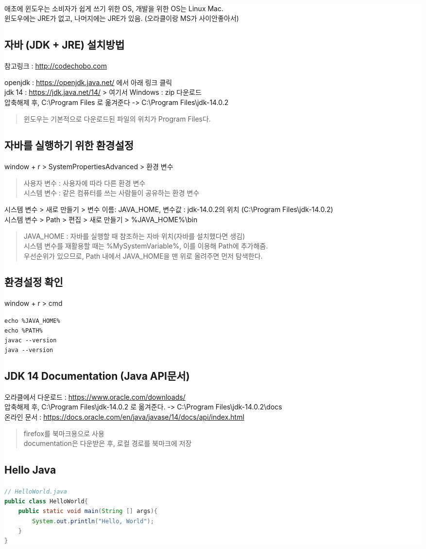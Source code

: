 애초에 윈도우는 소비자가 쉽게 쓰기 위한 OS, 개발을 위한 OS는 Linux Mac.  
윈도우에는 JRE가 없고, 나머지에는 JRE가 있음. (오라클이랑 MS가 사이안좋아서)


## 자바 (JDK + JRE) 설치방법

참고링크 : http://codechobo.com

openjdk : https://openjdk.java.net/ 에서 아래 링크 클릭  
jdk 14 : https://jdk.java.net/14/ > 여기서 Windows : zip 다운로드  
압축해제 후, C:\Program Files 로 옮겨준다 -> C:\Program Files\jdk-14.0.2

> 윈도우는 기본적으로 다운로드된 파일의 위치가 Program Files다.


## 자바를 실행하기 위한 환경설정

window + r > SystemPropertiesAdvanced > 환경 변수

> 사용자 변수 : 사용자에 따라 다른 환경 변수  
> 시스템 변수 : 같은 컴퓨터를 쓰는 사람들이 공유하는 환경 변수

시스템 변수 > 새로 만들기 > 변수 이름: JAVA_HOME, 변수값 : jdk-14.0.2의 위치 (C:\Program Files\jdk-14.0.2)  
시스템 변수 > Path > 편집 > 새로 만들기 > %JAVA_HOME%\bin

> JAVA_HOME : 자바를 실행할 때 참조하는 자바 위치(자바를 설치했다면 생김)  
> 시스템 변수를 재활용할 때는 %MySystemVariable%, 이를 이용해 Path에 추가해줌.  
> 우선순위가 있으므로, Path 내에서  JAVA_HOME을 맨 위로 올려주면 먼저 탐색한다.

## 환경설정 확인

window + r > cmd

```
echo %JAVA_HOME%
echo %PATH%
javac --version
java --version
```

## JDK 14 Documentation (Java API문서)

오라클에서 다운로드 : https://www.oracle.com/downloads/  
압축해제 후, C:\Program Files\jdk-14.0.2 로 옮겨준다. -> C:\Program Files\jdk-14.0.2\docs  
온라인 문서 : https://docs.oracle.com/en/java/javase/14/docs/api/index.html   

> firefox를 북마크용으로 사용  
> documentation은 다운받은 후, 로컬 경로를 북마크에 저장

## Hello Java

```java
// HelloWorld.java
public class HelloWorld{
	public static void main(String [] args){
		System.out.println("Hello, World");
	}
}
```

